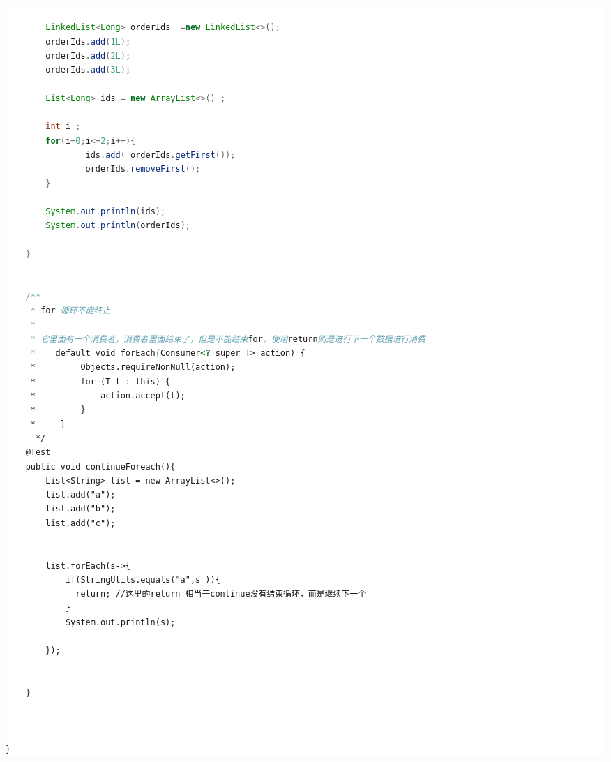 ```java

        LinkedList<Long> orderIds  =new LinkedList<>();
        orderIds.add(1L);
        orderIds.add(2L);
        orderIds.add(3L);

        List<Long> ids = new ArrayList<>() ;

        int i ;
        for(i=0;i<=2;i++){
                ids.add( orderIds.getFirst());
                orderIds.removeFirst();
        }

        System.out.println(ids);
        System.out.println(orderIds);

    }


    /**
     * for 循环不能终止
     *
     * 它里面有一个消费者，消费者里面结束了，但是不能结束for，使用return则是进行下一个数据进行消费
     *    default void forEach(Consumer<? super T> action) {
     *         Objects.requireNonNull(action);
     *         for (T t : this) {
     *             action.accept(t);
     *         }
     *     }
      */
    @Test
    public void continueForeach(){
        List<String> list = new ArrayList<>();
        list.add("a");
        list.add("b");
        list.add("c");


        list.forEach(s->{
            if(StringUtils.equals("a",s )){
              return; //这里的return 相当于continue没有结束循环，而是继续下一个
            }
            System.out.println(s);

        });


    }



}


```
